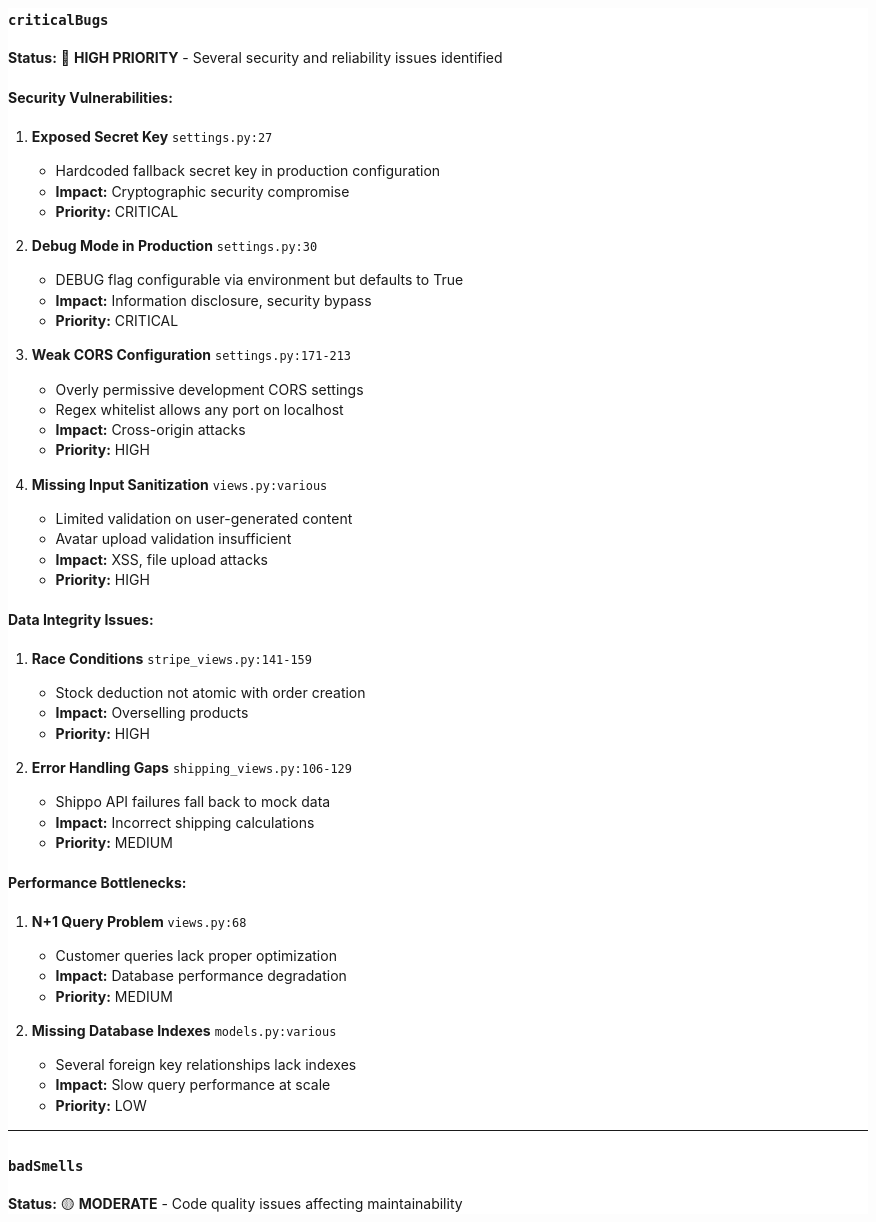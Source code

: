 ### `criticalBugs`

**Status:** 🔴 **HIGH PRIORITY** - Several security and reliability issues identified

#### **Security Vulnerabilities:**
1. **Exposed Secret Key** `settings.py:27`
   - Hardcoded fallback secret key in production configuration
   - **Impact:** Cryptographic security compromise
   - **Priority:** CRITICAL

2. **Debug Mode in Production** `settings.py:30`
   - DEBUG flag configurable via environment but defaults to True
   - **Impact:** Information disclosure, security bypass
   - **Priority:** CRITICAL

3. **Weak CORS Configuration** `settings.py:171-213`
   - Overly permissive development CORS settings
   - Regex whitelist allows any port on localhost
   - **Impact:** Cross-origin attacks
   - **Priority:** HIGH

4. **Missing Input Sanitization** `views.py:various`
   - Limited validation on user-generated content
   - Avatar upload validation insufficient
   - **Impact:** XSS, file upload attacks
   - **Priority:** HIGH

#### **Data Integrity Issues:**
1. **Race Conditions** `stripe_views.py:141-159`
   - Stock deduction not atomic with order creation
   - **Impact:** Overselling products
   - **Priority:** HIGH

2. **Error Handling Gaps** `shipping_views.py:106-129`
   - Shippo API failures fall back to mock data
   - **Impact:** Incorrect shipping calculations
   - **Priority:** MEDIUM

#### **Performance Bottlenecks:**
1. **N+1 Query Problem** `views.py:68`
   - Customer queries lack proper optimization
   - **Impact:** Database performance degradation
   - **Priority:** MEDIUM

2. **Missing Database Indexes** `models.py:various`
   - Several foreign key relationships lack indexes
   - **Impact:** Slow query performance at scale
   - **Priority:** LOW

---

### `badSmells`

**Status:** 🟡 **MODERATE** - Code quality issues affecting maintainability
